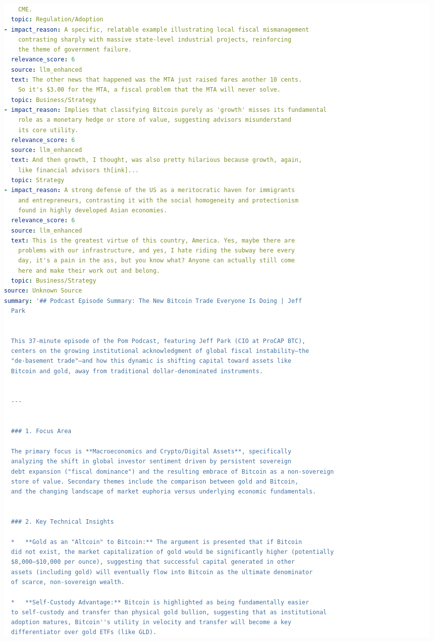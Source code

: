 ```yaml
    CME.
  topic: Regulation/Adoption
- impact_reason: A specific, relatable example illustrating local fiscal mismanagement
    contrasting sharply with massive state-level industrial projects, reinforcing
    the theme of government failure.
  relevance_score: 6
  source: llm_enhanced
  text: The other news that happened was the MTA just raised fares another 10 cents.
    So it's $3.00 for the MTA, a fiscal problem that the MTA will never solve.
  topic: Business/Strategy
- impact_reason: Implies that classifying Bitcoin purely as 'growth' misses its fundamental
    role as a monetary hedge or store of value, suggesting advisors misunderstand
    its core utility.
  relevance_score: 6
  source: llm_enhanced
  text: And then growth, I thought, was also pretty hilarious because growth, again,
    like financial advisors th[ink]...
  topic: Strategy
- impact_reason: A strong defense of the US as a meritocratic haven for immigrants
    and entrepreneurs, contrasting it with the social homogeneity and protectionism
    found in highly developed Asian economies.
  relevance_score: 6
  source: llm_enhanced
  text: This is the greatest virtue of this country, America. Yes, maybe there are
    problems with our infrastructure, and yes, I hate riding the subway here every
    day, it's a pain in the ass, but you know what? Anyone can actually still come
    here and make their work out and belong.
  topic: Business/Strategy
source: Unknown Source
summary: '## Podcast Episode Summary: The New Bitcoin Trade Everyone Is Doing | Jeff
  Park


  This 37-minute episode of the Pom Podcast, featuring Jeff Park (CIO at ProCAP BTC),
  centers on the growing institutional acknowledgment of global fiscal instability—the
  "de-basement trade"—and how this dynamic is shifting capital toward assets like
  Bitcoin and gold, away from traditional dollar-denominated instruments.


  ---


  ### 1. Focus Area

  The primary focus is **Macroeconomics and Crypto/Digital Assets**, specifically
  analyzing the shift in global investor sentiment driven by persistent sovereign
  debt expansion ("fiscal dominance") and the resulting embrace of Bitcoin as a non-sovereign
  store of value. Secondary themes include the comparison between gold and Bitcoin,
  and the changing landscape of market euphoria versus underlying economic fundamentals.


  ### 2. Key Technical Insights

  *   **Gold as an "Altcoin" to Bitcoin:** The argument is presented that if Bitcoin
  did not exist, the market capitalization of gold would be significantly higher (potentially
  $8,000–$10,000 per ounce), suggesting that successful capital generated in other
  assets (including gold) will eventually flow into Bitcoin as the ultimate denominator
  of scarce, non-sovereign wealth.

  *   **Self-Custody Advantage:** Bitcoin is highlighted as being fundamentally easier
  to self-custody and transfer than physical gold bullion, suggesting that as institutional
  adoption matures, Bitcoin''s utility in velocity and transfer will become a key
  differentiator over gold ETFs (like GLD).
```